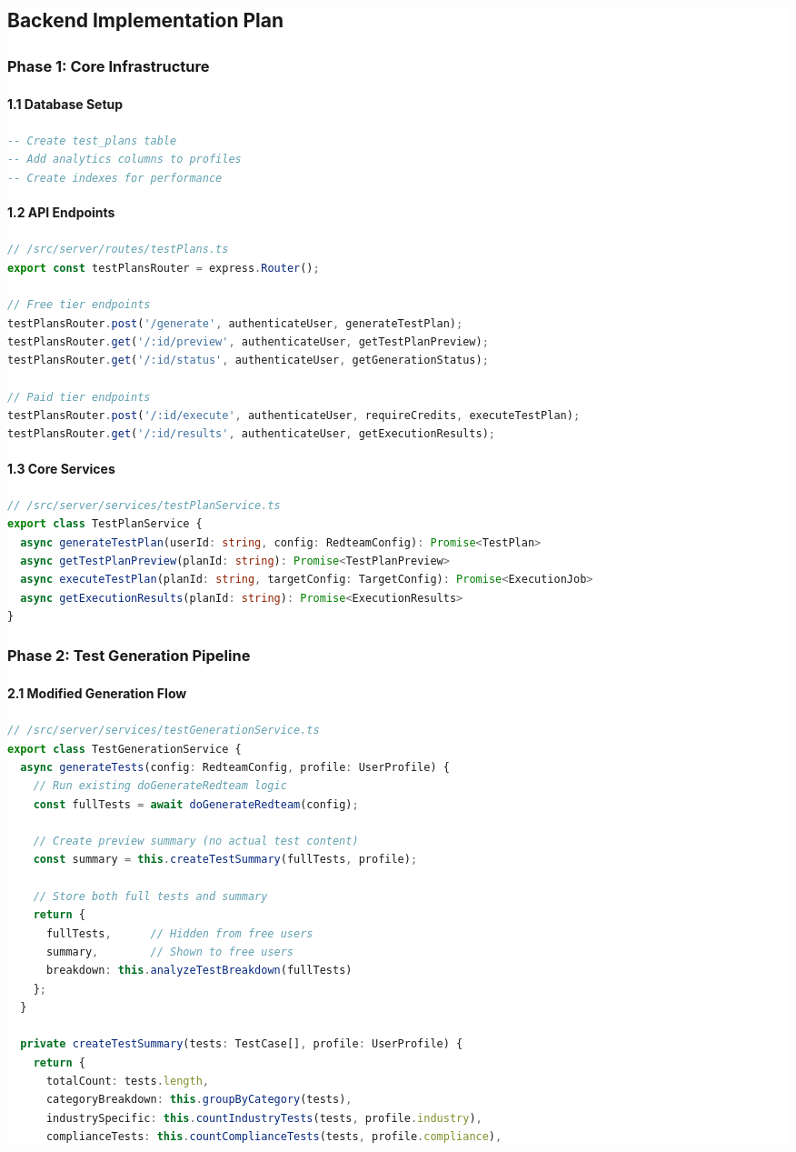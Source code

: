 ## Backend Implementation Plan

### Phase 1: Core Infrastructure

#### 1.1 Database Setup
```sql
-- Create test_plans table
-- Add analytics columns to profiles
-- Create indexes for performance
```

#### 1.2 API Endpoints
```typescript
// /src/server/routes/testPlans.ts
export const testPlansRouter = express.Router();

// Free tier endpoints
testPlansRouter.post('/generate', authenticateUser, generateTestPlan);
testPlansRouter.get('/:id/preview', authenticateUser, getTestPlanPreview);
testPlansRouter.get('/:id/status', authenticateUser, getGenerationStatus);

// Paid tier endpoints
testPlansRouter.post('/:id/execute', authenticateUser, requireCredits, executeTestPlan);
testPlansRouter.get('/:id/results', authenticateUser, getExecutionResults);
```

#### 1.3 Core Services
```typescript
// /src/server/services/testPlanService.ts
export class TestPlanService {
  async generateTestPlan(userId: string, config: RedteamConfig): Promise<TestPlan>
  async getTestPlanPreview(planId: string): Promise<TestPlanPreview>
  async executeTestPlan(planId: string, targetConfig: TargetConfig): Promise<ExecutionJob>
  async getExecutionResults(planId: string): Promise<ExecutionResults>
}
```

### Phase 2: Test Generation Pipeline

#### 2.1 Modified Generation Flow
```typescript
// /src/server/services/testGenerationService.ts
export class TestGenerationService {
  async generateTests(config: RedteamConfig, profile: UserProfile) {
    // Run existing doGenerateRedteam logic
    const fullTests = await doGenerateRedteam(config);
    
    // Create preview summary (no actual test content)
    const summary = this.createTestSummary(fullTests, profile);
    
    // Store both full tests and summary
    return {
      fullTests,      // Hidden from free users
      summary,        // Shown to free users
      breakdown: this.analyzeTestBreakdown(fullTests)
    };
  }
  
  private createTestSummary(tests: TestCase[], profile: UserProfile) {
    return {
      totalCount: tests.length,
      categoryBreakdown: this.groupByCategory(tests),
      industrySpecific: this.countIndustryTests(tests, profile.industry),
      complianceTests: this.countComplianceTests(tests, profile.compliance),
```
